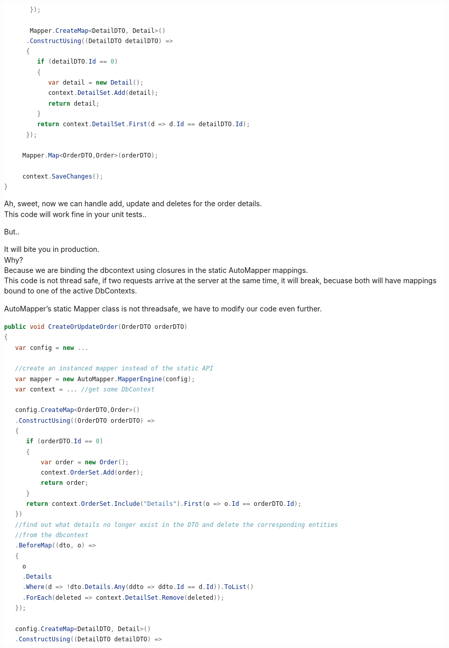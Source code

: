 ```csharp
       });

       Mapper.CreateMap<DetailDTO, Detail>()
      .ConstructUsing((DetailDTO detailDTO) =>
      {
         if (detailDTO.Id == 0)
         {
            var detail = new Detail();
            context.DetailSet.Add(detail);
            return detail;
         }
         return context.DetailSet.First(d => d.Id == detailDTO.Id);
      });    
 
     Mapper.Map<OrderDTO,Order>(orderDTO); 

     context.SaveChanges();
}      
```

Ah, sweet, now we can handle add, update and deletes for the order details.  
This code will work fine in your unit tests..

But..

It will bite you in production.  
Why?  
Because we are binding the dbcontext using closures in the static AutoMapper mappings.  
This code is not thread safe, if two requests arrive at the server at the same time, it will break, becuase both will have mappings bound to one of the active DbContexts.

AutoMapper’s static Mapper class is not threadsafe, we have to modify our code even further.

```csharp
public void CreateOrUpdateOrder(OrderDTO orderDTO)
{
   var config = new ...

   //create an instanced mapper instead of the static API
   var mapper = new AutoMapper.MapperEngine(config);
   var context = ... //get some DbContext
     
   config.CreateMap<OrderDTO,Order>()
   .ConstructUsing((OrderDTO orderDTO) =>
   {
      if (orderDTO.Id == 0)
      {
          var order = new Order();
          context.OrderSet.Add(order);
          return order;
      }
      return context.OrderSet.Include("Details").First(o => o.Id == orderDTO.Id);
   })
   //find out what details no longer exist in the DTO and delete the corresponding entities 
   //from the dbcontext
   .BeforeMap((dto, o) =>
   {
     o
     .Details
     .Where(d => !dto.Details.Any(ddto => ddto.Id == d.Id)).ToList()
     .ForEach(deleted => context.DetailSet.Remove(deleted));
   });

   config.CreateMap<DetailDTO, Detail>()
   .ConstructUsing((DetailDTO detailDTO) =>
```